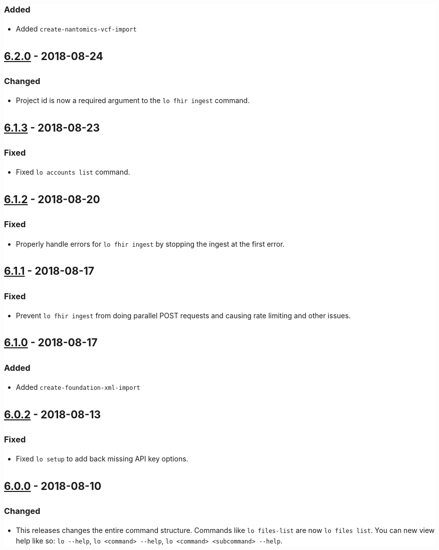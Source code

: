 ### Added

- Added `create-nantomics-vcf-import`

## [6.2.0] - 2018-08-24

### Changed

- Project id is now a required argument to the `lo fhir ingest` command.

## [6.1.3] - 2018-08-23

### Fixed

- Fixed `lo accounts list` command.

## [6.1.2] - 2018-08-20

### Fixed

- Properly handle errors for `lo fhir ingest` by stopping the ingest at the
  first error.

## [6.1.1] - 2018-08-17

### Fixed

- Prevent `lo fhir ingest` from doing parallel POST requests and causing rate
  limiting and other issues.

## [6.1.0] - 2018-08-17

### Added

- Added `create-foundation-xml-import`

## [6.0.2] - 2018-08-13

### Fixed

- Fixed `lo setup` to add back missing API key options.

## [6.0.0] - 2018-08-10

### Changed

- This releases changes the entire command structure.  Commands like `lo
  files-list` are now `lo files list`.  You can new view help like so: `lo
  --help`, `lo <command> --help`, `lo <command> <subcommand> --help`.


[13.6.0]: https://github.com/lifeomic/cli/compare/v13.5.0..v13.6.0
[13.5.0]: https://github.com/lifeomic/cli/compare/v13.4.0..v13.5.0
[13.4.0]: https://github.com/lifeomic/cli/compare/v13.3.0..v13.4.0
[13.3.0]: https://github.com/lifeomic/cli/compare/v13.2.0..v13.3.0
[13.2.0]: https://github.com/lifeomic/cli/compare/v13.1.0..v13.2.0
[13.1.0]: https://github.com/lifeomic/cli/compare/v13.0.0..v13.1.0
[13.0.0]: https://github.com/lifeomic/cli/compare/v12.5.10..v13.0.0
[12.5.0]: https://github.com/lifeomic/cli/compare/v12.5.10..v12.5.0
[12.4.0]: https://github.com/lifeomic/cli/compare/v12.3.10..v12.4.0
[12.3.0]: https://github.com/lifeomic/cli/compare/v12.2.10..v12.3.0
[12.2.0]: https://github.com/lifeomic/cli/compare/v12.1.1...v12.2.0
[12.1.1]: https://github.com/lifeomic/cli/compare/v12.1.0...v12.1.1
[12.1.0]: https://github.com/lifeomic/cli/compare/v12.0.0...v12.1.0
[12.0.0]: https://github.com/lifeomic/cli/compare/v11.9.0...v12.0.0
[11.9.0]: https://github.com/lifeomic/cli/compare/v11.8.1...v11.9.0
[11.8.1]: https://github.com/lifeomic/cli/compare/v11.8.0...v11.8.1
[11.8.0]: https://github.com/lifeomic/cli/compare/v11.7.0...v11.8.0
[11.7.0]: https://github.com/lifeomic/cli/compare/v11.6.0...v11.7.0
[11.6.0]: https://github.com/lifeomic/cli/compare/v11.5.0...v11.6.0
[11.5.0]: https://github.com/lifeomic/cli/compare/v11.4.0...v11.5.0
[11.4.0]: https://github.com/lifeomic/cli/compare/v11.3.0...v11.4.0
[11.3.0]: https://github.com/lifeomic/cli/compare/v11.2.0...v11.3.0
[11.2.0]: https://github.com/lifeomic/cli/compare/v11.1.0...v11.2.0
[11.1.0]: https://github.com/lifeomic/cli/compare/v11.0.0...v11.1.0
[11.0.0]: https://github.com/lifeomic/cli/compare/v10.3.0...v11.0.0
[10.3.0]: https://github.com/lifeomic/cli/compare/v10.2.0...v10.3.0
[10.2.0]: https://github.com/lifeomic/cli/compare/v10.1.0...v10.2.0
[10.1.0]: https://github.com/lifeomic/cli/compare/v10.0.2...v10.1.0
[10.0.2]: https://github.com/lifeomic/cli/compare/v10.0.1...v10.0.2
[10.0.1]: https://github.com/lifeomic/cli/compare/v10.0.0...v10.0.1
[10.0.0]: https://github.com/lifeomic/cli/compare/v9.15.0...v10.0.0
[9.15.0]: https://github.com/lifeomic/cli/compare/v9.14.3...v9.15.0
[9.14.3]: https://github.com/lifeomic/cli/compare/v9.14.2...v9.14.3
[9.14.2]: https://github.com/lifeomic/cli/compare/v9.14.1...v9.14.2
[9.14.1]: https://github.com/lifeomic/cli/compare/v9.14.0...v9.14.1
[9.14.0]: https://github.com/lifeomic/cli/compare/v9.13.1...v9.14.0
[9.13.1]: https://github.com/lifeomic/cli/compare/v9.13.0...v9.13.1
[9.13.0]: https://github.com/lifeomic/cli/compare/v9.12.0...v9.13.0
[9.12.0]: https://github.com/lifeomic/cli/compare/v9.11.0...v9.12.0
[9.11.0]: https://github.com/lifeomic/cli/compare/v9.10.0...v9.11.0
[9.10.0]: https://github.com/lifeomic/cli/compare/v9.9.0...v9.10.0
[9.9.0]: https://github.com/lifeomic/cli/compare/v9.8.0...v9.9.0
[9.8.0]: https://github.com/lifeomic/cli/compare/v9.7.0...v9.8.0
[9.7.0]: https://github.com/lifeomic/cli/compare/v9.6.0...v9.7.0
[9.6.0]: https://github.com/lifeomic/cli/compare/v9.5.0...v9.6.0
[9.5.0]: https://github.com/lifeomic/cli/compare/v9.4.0...v9.5.0
[9.4.0]: https://github.com/lifeomic/cli/compare/v9.3.0...v9.4.0
[9.3.0]: https://github.com/lifeomic/cli/compare/v9.2.0...v9.3.0
[9.2.0]: https://github.com/lifeomic/cli/compare/v9.1.0...v9.2.0
[9.1.0]: https://github.com/lifeomic/cli/compare/v9.0.0...v9.1.0
[9.0.0]: https://github.com/lifeomic/cli/compare/v8.3.1...v9.0.0
[8.3.1]: https://github.com/lifeomic/cli/compare/v8.3.0...v8.3.1
[8.3.0]: https://github.com/lifeomic/cli/compare/v8.2.1...v8.3.0
[8.2.1]: https://github.com/lifeomic/cli/compare/v8.2.0...v8.2.1
[8.2.0]: https://github.com/lifeomic/cli/compare/v8.1.0...v8.2.0
[8.1.0]: https://github.com/lifeomic/cli/compare/v8.0.3...v8.1.0
[8.0.3]: https://github.com/lifeomic/cli/compare/v8.0.2...v8.0.3
[8.0.2]: https://github.com/lifeomic/cli/compare/v8.0.1...v8.0.2
[8.0.1]: https://github.com/lifeomic/cli/compare/v8.0.0...v8.0.1
[8.0.0]: https://github.com/lifeomic/cli/compare/v7.6.0...v8.0.0
[7.6.0]: https://github.com/lifeomic/cli/compare/v7.5.0...v7.6.0
[7.5.0]: https://github.com/lifeomic/cli/compare/v7.4.0...v7.5.0
[7.4.0]: https://github.com/lifeomic/cli/compare/v7.3.0...v7.4.0
[7.3.0]: https://github.com/lifeomic/cli/compare/v7.2.1...v7.3.0
[7.2.1]: https://github.com/lifeomic/cli/compare/v7.2.0...v7.2.1
[7.2.0]: https://github.com/lifeomic/cli/compare/v7.1.3...v7.2.0
[7.1.3]: https://github.com/lifeomic/cli/compare/v7.1.2...v7.1.3
[7.1.2]: https://github.com/lifeomic/cli/compare/v7.1.1...v7.1.2
[7.1.1]: https://github.com/lifeomic/cli/compare/v7.1.0...v7.1.1
[7.1.0]: https://github.com/lifeomic/cli/compare/v7.0.0...v7.1.0
[7.0.0]: https://github.com/lifeomic/cli/compare/v6.15.5...v7.0.0
[6.15.5]: https://github.com/lifeomic/cli/compare/v6.15.4...v6.15.5
[6.15.4]: https://github.com/lifeomic/cli/compare/v6.15.3...v6.15.4
[6.15.3]: https://github.com/lifeomic/cli/compare/v6.15.2...v6.15.3
[6.15.2]: https://github.com/lifeomic/cli/compare/v6.15.1...v6.15.2
[6.15.1]: https://github.com/lifeomic/cli/compare/v6.15.0...v6.15.1
[6.15.0]: https://github.com/lifeomic/cli/compare/v6.14.0...v6.15.0
[6.14.0]: https://github.com/lifeomic/cli/compare/v6.13.0...v6.14.0
[6.13.0]: https://github.com/lifeomic/cli/compare/v6.12.0...v6.13.0
[6.12.0]: https://github.com/lifeomic/cli/compare/v6.11.0...v6.12.0
[6.11.0]: https://github.com/lifeomic/cli/compare/v6.10.0...v6.11.0
[6.10.0]: https://github.com/lifeomic/cli/compare/v6.9.0...v6.10.0
[6.9.0]: https://github.com/lifeomic/cli/compare/v6.8.0...v6.9.0
[6.8.0]: https://github.com/lifeomic/cli/compare/v6.7.0...v6.8.0
[6.7.0]: https://github.com/lifeomic/cli/compare/v6.6.0...v6.7.0
[6.6.0]: https://github.com/lifeomic/cli/compare/v6.5.0...v6.6.0
[6.5.0]: https://github.com/lifeomic/cli/compare/v6.4.0...v6.5.0
[6.4.0]: https://github.com/lifeomic/cli/compare/v6.3.0...v6.4.0
[6.3.0]: https://github.com/lifeomic/cli/compare/v6.2.0...v6.3.0
[6.2.0]: https://github.com/lifeomic/cli/compare/v6.1.0...v6.2.0
[6.1.3]: https://github.com/lifeomic/cli/compare/v6.1.2...v6.1.3
[6.1.2]: https://github.com/lifeomic/cli/compare/v6.1.1...v6.1.2
[6.1.1]: https://github.com/lifeomic/cli/compare/v6.1.0...v6.1.1
[6.1.0]: https://github.com/lifeomic/cli/compare/v6.0.2...v6.1.0
[6.0.2]: https://github.com/lifeomic/cli/compare/v6.0.0...v6.0.2
[6.0.0]: https://github.com/lifeomic/cli/compare/v5.10.0...v6.0.0
[5.10.0]: https://github.com/lifeomic/cli/compare/v5.9.1...v5.10.0
[5.9.1]: https://github.com/lifeomic/cli/compare/v5.9.0...v5.9.1
[5.9.0]: https://github.com/lifeomic/cli/compare/v5.8.0...v5.9.0
[5.8.0]: https://github.com/lifeomic/cli/compare/v5.7.0...v5.8.0
[5.7.0]: https://github.com/lifeomic/cli/compare/v5.5.0...v5.7.0
[5.5.0]: https://github.com/lifeomic/cli/compare/v5.4.0...v5.5.0
[5.4.0]: https://github.com/lifeomic/cli/compare/v5.3.0...v5.4.0
[5.3.0]: https://github.com/lifeomic/cli/compare/v5.2.1...v5.3.0
[5.2.1]: https://github.com/lifeomic/cli/compare/v5.2.0...v5.2.1
[5.2.0]: https://github.com/lifeomic/cli/compare/v5.1.0...v5.2.0
[5.1.0]: https://github.com/lifeomic/cli/compare/5.0.0...v5.1.0
[5.0.0]: https://github.com/lifeomic/cli/compare/v4.0.0...5.0.0